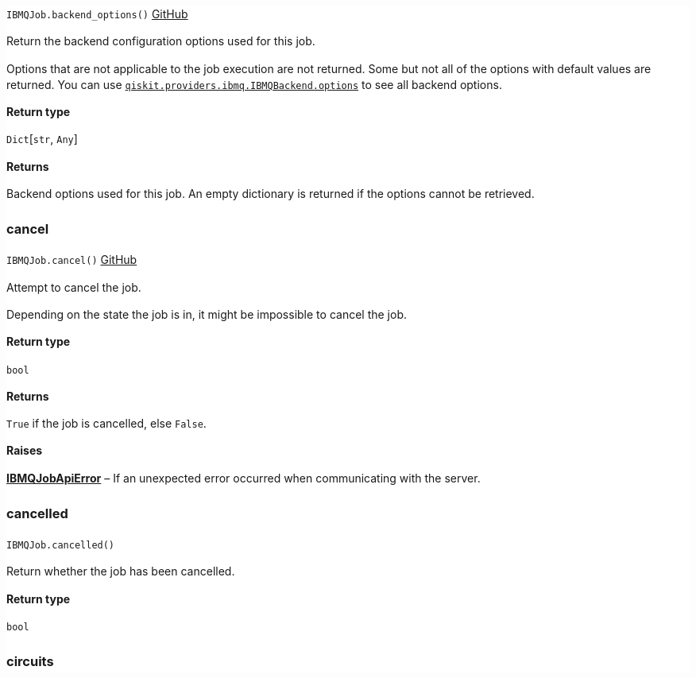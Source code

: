 `IBMQJob.backend_options()` [GitHub](https://github.com/qiskit/qiskit-ibmq-provider/tree/stable/0.17/qiskit/providers/ibmq/job/ibmqjob.py "view source code")

Return the backend configuration options used for this job.

Options that are not applicable to the job execution are not returned. Some but not all of the options with default values are returned. You can use [`qiskit.providers.ibmq.IBMQBackend.options`](qiskit.providers.ibmq.IBMQBackend#options "qiskit.providers.ibmq.IBMQBackend.options") to see all backend options.

**Return type**

`Dict`\[`str`, `Any`]

**Returns**

Backend options used for this job. An empty dictionary is returned if the options cannot be retrieved.

### cancel

<span id="qiskit.providers.ibmq.job.IBMQJob.cancel" />

`IBMQJob.cancel()` [GitHub](https://github.com/qiskit/qiskit-ibmq-provider/tree/stable/0.17/qiskit/providers/ibmq/job/ibmqjob.py "view source code")

Attempt to cancel the job.

<Admonition title="Note" type="note">
  Depending on the state the job is in, it might be impossible to cancel the job.
</Admonition>

**Return type**

`bool`

**Returns**

`True` if the job is cancelled, else `False`.

**Raises**

[**IBMQJobApiError**](qiskit.providers.ibmq.job.IBMQJobApiError "qiskit.providers.ibmq.job.IBMQJobApiError") – If an unexpected error occurred when communicating with the server.

### cancelled

<span id="qiskit.providers.ibmq.job.IBMQJob.cancelled" />

`IBMQJob.cancelled()`

Return whether the job has been cancelled.

**Return type**

`bool`

### circuits

<span id="qiskit.providers.ibmq.job.IBMQJob.circuits" />
